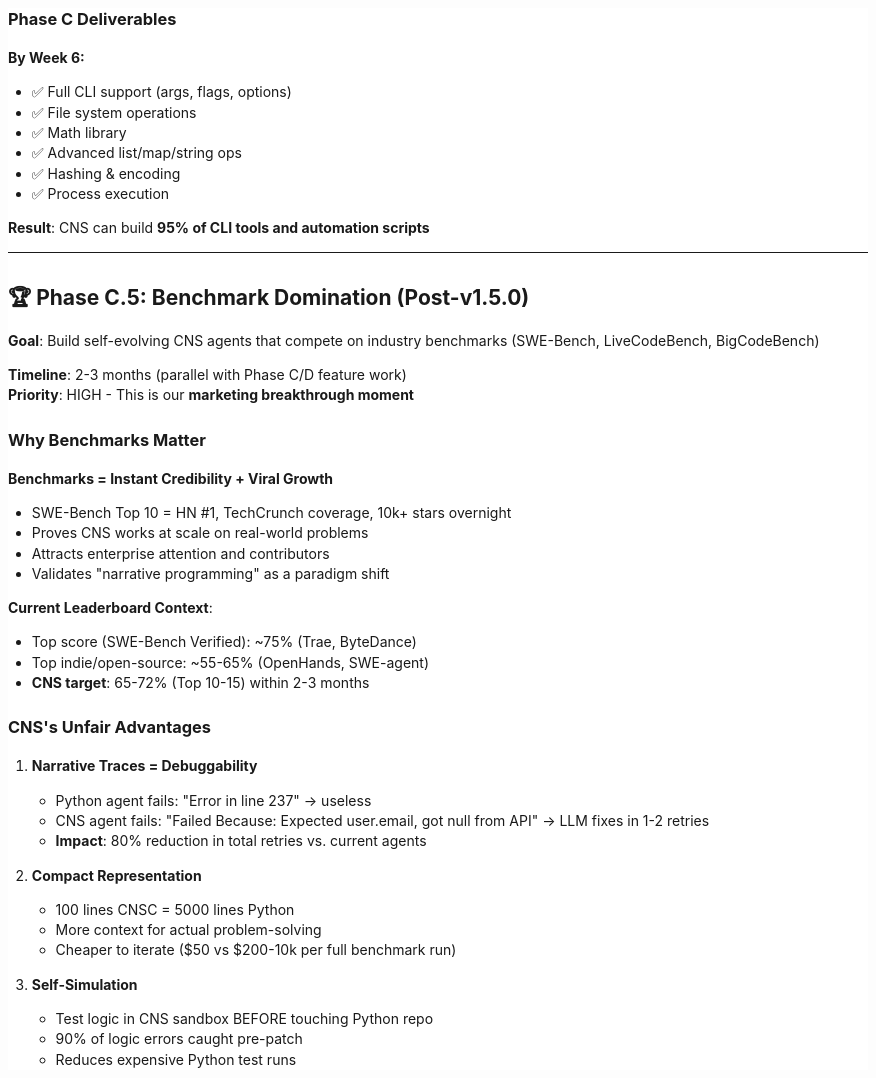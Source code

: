 ### Phase C Deliverables

**By Week 6:**
- ✅ Full CLI support (args, flags, options)
- ✅ File system operations
- ✅ Math library
- ✅ Advanced list/map/string ops
- ✅ Hashing & encoding
- ✅ Process execution

**Result**: CNS can build **95% of CLI tools and automation scripts**

---

## 🏆 Phase C.5: Benchmark Domination (Post-v1.5.0)

**Goal**: Build self-evolving CNS agents that compete on industry benchmarks (SWE-Bench, LiveCodeBench, BigCodeBench)

**Timeline**: 2-3 months (parallel with Phase C/D feature work)  
**Priority**: HIGH - This is our **marketing breakthrough moment**

### Why Benchmarks Matter

**Benchmarks = Instant Credibility + Viral Growth**

- SWE-Bench Top 10 = HN #1, TechCrunch coverage, 10k+ stars overnight
- Proves CNS works at scale on real-world problems
- Attracts enterprise attention and contributors
- Validates "narrative programming" as a paradigm shift

**Current Leaderboard Context**:
- Top score (SWE-Bench Verified): ~75% (Trae, ByteDance)
- Top indie/open-source: ~55-65% (OpenHands, SWE-agent)
- **CNS target**: 65-72% (Top 10-15) within 2-3 months

### CNS's Unfair Advantages

1. **Narrative Traces = Debuggability**
   - Python agent fails: "Error in line 237" → useless
   - CNS agent fails: "Failed Because: Expected user.email, got null from API" → LLM fixes in 1-2 retries
   - **Impact**: 80% reduction in total retries vs. current agents

2. **Compact Representation**
   - 100 lines CNSC = 5000 lines Python
   - More context for actual problem-solving
   - Cheaper to iterate ($50 vs $200-10k per full benchmark run)

3. **Self-Simulation**
   - Test logic in CNS sandbox BEFORE touching Python repo
   - 90% of logic errors caught pre-patch
   - Reduces expensive Python test runs
